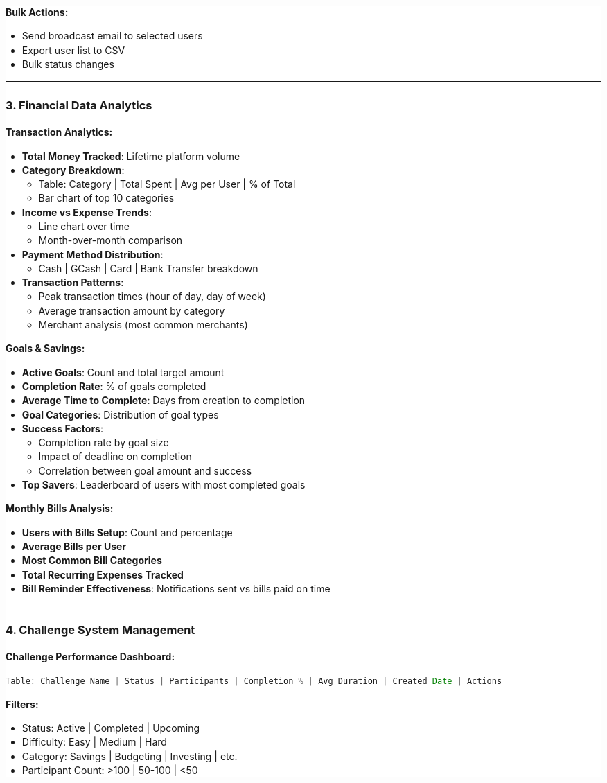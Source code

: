 **Bulk Actions:**
- Send broadcast email to selected users
- Export user list to CSV
- Bulk status changes

---

### 3. **Financial Data Analytics**

**Transaction Analytics:**
- **Total Money Tracked**: Lifetime platform volume
- **Category Breakdown**:
  - Table: Category | Total Spent | Avg per User | % of Total
  - Bar chart of top 10 categories
- **Income vs Expense Trends**:
  - Line chart over time
  - Month-over-month comparison
- **Payment Method Distribution**:
  - Cash | GCash | Card | Bank Transfer breakdown
- **Transaction Patterns**:
  - Peak transaction times (hour of day, day of week)
  - Average transaction amount by category
  - Merchant analysis (most common merchants)

**Goals & Savings:**
- **Active Goals**: Count and total target amount
- **Completion Rate**: % of goals completed
- **Average Time to Complete**: Days from creation to completion
- **Goal Categories**: Distribution of goal types
- **Success Factors**:
  - Completion rate by goal size
  - Impact of deadline on completion
  - Correlation between goal amount and success
- **Top Savers**: Leaderboard of users with most completed goals

**Monthly Bills Analysis:**
- **Users with Bills Setup**: Count and percentage
- **Average Bills per User**
- **Most Common Bill Categories**
- **Total Recurring Expenses Tracked**
- **Bill Reminder Effectiveness**: Notifications sent vs bills paid on time

---

### 4. **Challenge System Management**

**Challenge Performance Dashboard:**
```typescript
Table: Challenge Name | Status | Participants | Completion % | Avg Duration | Created Date | Actions
```

**Filters:**
- Status: Active | Completed | Upcoming
- Difficulty: Easy | Medium | Hard
- Category: Savings | Budgeting | Investing | etc.
- Participant Count: >100 | 50-100 | <50

